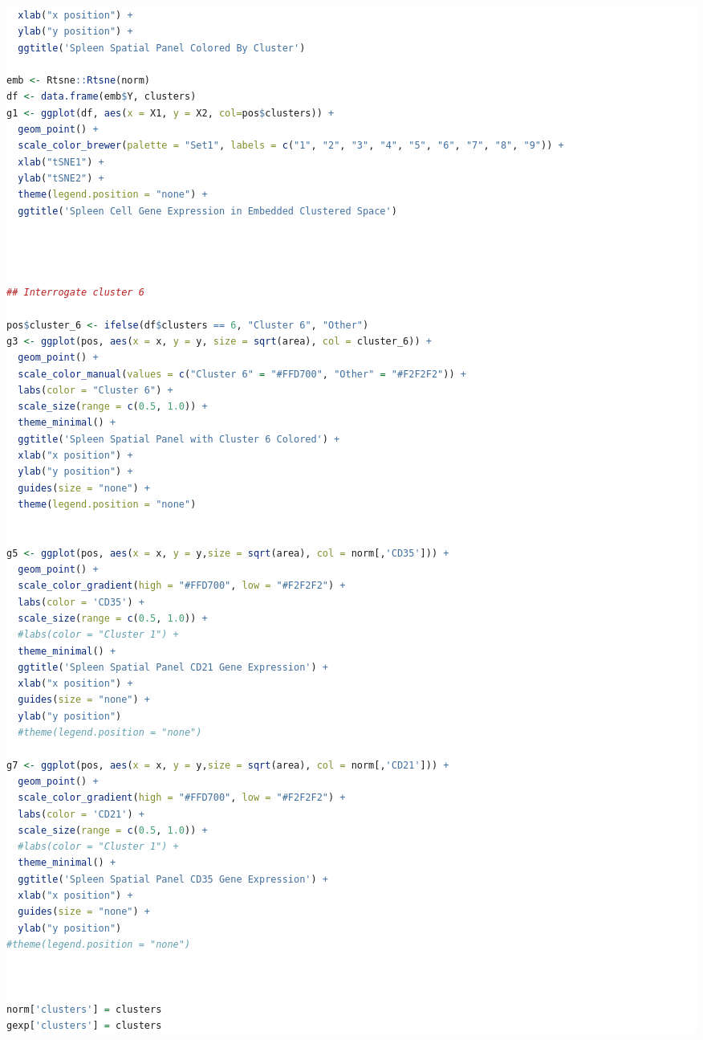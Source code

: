 ```r
  xlab("x position") +
  ylab("y position") + 
  ggtitle('Spleen Spatial Panel Colored By Cluster')

emb <- Rtsne::Rtsne(norm)
df <- data.frame(emb$Y, clusters)
g1 <- ggplot(df, aes(x = X1, y = X2, col=pos$clusters)) + 
  geom_point() + 
  scale_color_brewer(palette = "Set1", labels = c("1", "2", "3", "4", "5", "6", "7", "8", "9")) + 
  xlab("tSNE1") +
  ylab("tSNE2") + 
  theme(legend.position = "none") + 
  ggtitle('Spleen Cell Gene Expression in Embedded Clustered Space')




## Interrogate cluster 6

pos$cluster_6 <- ifelse(df$clusters == 6, "Cluster 6", "Other")
g3 <- ggplot(pos, aes(x = x, y = y, size = sqrt(area), col = cluster_6)) + 
  geom_point() + 
  scale_color_manual(values = c("Cluster 6" = "#FFD700", "Other" = "#F2F2F2")) +
  labs(color = "Cluster 6") +
  scale_size(range = c(0.5, 1.0)) +
  theme_minimal() + 
  ggtitle('Spleen Spatial Panel with Cluster 6 Colored') +
  xlab("x position") +
  ylab("y position") + 
  guides(size = "none") + 
  theme(legend.position = "none")


g5 <- ggplot(pos, aes(x = x, y = y,size = sqrt(area), col = norm[,'CD35'])) + 
  geom_point() + 
  scale_color_gradient(high = "#FFD700", low = "#F2F2F2") +
  labs(color = 'CD35') +
  scale_size(range = c(0.5, 1.0)) +
  #labs(color = "Cluster 1") +
  theme_minimal() + 
  ggtitle('Spleen Spatial Panel CD21 Gene Expression') +
  xlab("x position") +
  guides(size = "none") +
  ylab("y position")
  #theme(legend.position = "none")

g7 <- ggplot(pos, aes(x = x, y = y,size = sqrt(area), col = norm[,'CD21'])) + 
  geom_point() + 
  scale_color_gradient(high = "#FFD700", low = "#F2F2F2") +
  labs(color = 'CD21') +
  scale_size(range = c(0.5, 1.0)) +
  #labs(color = "Cluster 1") +
  theme_minimal() + 
  ggtitle('Spleen Spatial Panel CD35 Gene Expression') +
  xlab("x position") +
  guides(size = "none") +
  ylab("y position")
#theme(legend.position = "none")



norm['clusters'] = clusters
gexp['clusters'] = clusters
```